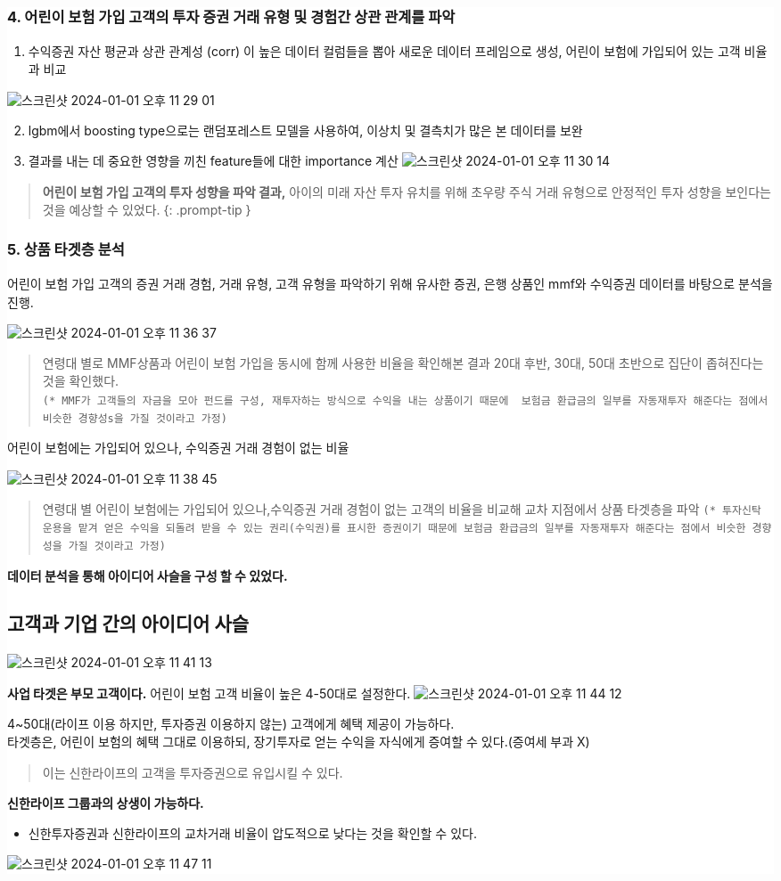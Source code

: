 ### 4. 어린이 보험 가입 고객의 투자 증권 거래 유형 및 경험간 상관 관계를 파악

1. 수익증권 자산 평균과 상관 관계성 (corr) 이 높은 데이터 컬럼들을 뽑아 
새로운 데이터 프레임으로 생성, 어린이 보험에 가입되어 있는 고객 비율과 비교

<img width="200" alt="스크린샷 2024-01-01 오후 11 29 01" src="https://github.com/Jaehyeonee/codingTest-study/assets/92504386/26c5566d-3ad1-47d1-aa90-c5852dc1940c">

2. lgbm에서 boosting type으로는 랜덤포레스트 모델을 사용하여, 이상치 및 결측치가 많은 본 데이터를 보완

3. 결과를 내는 데 중요한 영향을 끼친 feature들에 대한 importance 계산
   <img width="716" alt="스크린샷 2024-01-01 오후 11 30 14" src="https://github.com/Jaehyeonee/codingTest-study/assets/92504386/b0036dac-66c7-4091-86fc-acd36527a954">

>__어린이 보험 가입 고객의 투자 성향을 파악  결과,__ 아이의 미래 자산 투자 유치를 위해 초우량 주식 거래 유형으로 안정적인 투자 성향을 보인다는 것을 예상할 수 있었다. 
{: .prompt-tip }


### 5. 상품 타겟층 분석
   어린이 보험 가입 고객의 증권 거래 경험, 거래 유형, 고객 유형을 파악하기 위해 
유사한 증권, 은행 상품인 mmf와 수익증권 데이터를 바탕으로 분석을 진행.

<img width="294" alt="스크린샷 2024-01-01 오후 11 36 37" src="https://github.com/Jaehyeonee/codingTest-study/assets/92504386/5c6509b4-8d38-40ca-85e6-4b9e4d6a5fb0">

>연령대 별로 MMF상품과 어린이 보험 가입을 동시에 함께 사용한 비율을 확인해본 결과 20대 후반, 30대, 50대 초반으로 집단이 좁혀진다는 것을 확인했다.<br>
`(* MMF가 고객들의 자금을 모아 펀드를 구성, 재투자하는 방식으로 수익을 내는 상품이기 때문에 
보험금 환급금의 일부를 자동재투자 해준다는 점에서 비슷한 경향성s을 가질 것이라고 가정)`

어린이 보험에는 가입되어 있으나, 수익증권 거래 경험이 없는 비율

<img width="535" alt="스크린샷 2024-01-01 오후 11 38 45" src="https://github.com/Jaehyeonee/codingTest-study/assets/92504386/50c93c9f-7936-4c3b-8186-81b70f048428">

>연령대 별 어린이 보험에는 가입되어 있으나,수익증권 거래 경험이 없는 고객의 비율을 비교해 교차 지점에서 상품 타겟층을 파악
`(* 투자신탁 운용을 맡겨 얻은 수익을 되돌려 받을 수 있는 권리(수익권)를 표시한 증권이기 때문에
 보험금 환급금의 일부를 자동재투자 해준다는 점에서 비슷한 경향성을 가질 것이라고 가정)`



__데이터 분석을 통해 아이디어 사슬을 구성 할 수 있었다.__

## 고객과 기업 간의 아이디어 사슬 
<img width="515" alt="스크린샷 2024-01-01 오후 11 41 13" src="https://github.com/Jaehyeonee/codingTest-study/assets/92504386/77b9aea4-0c68-4d3c-910f-8a18b201342e">

__사업 타겟은 부모 고객이다.__
어린이 보험 고객 비율이 높은 4-50대로 설정한다.
<img width="500" alt="스크린샷 2024-01-01 오후 11 44 12" src="https://github.com/Jaehyeonee/codingTest-study/assets/92504386/5508382b-0699-4786-8f7f-59eb65e78923">

4~50대(라이프 이용 하지만, 투자증권 이용하지 않는) 고객에게 혜택 제공이 가능하다. <br>
타겟층은, 어린이 보험의 혜택 그대로 이용하되,
장기투자로 얻는 수익을 자식에게 증여할 수 있다.(증여세 부과 X)

>이는 신한라이프의 고객을 투자증권으로 유입시킬 수 있다.

__신한라이프 그룹과의 상생이 가능하다.__
- 신한투자증권과 신한라이프의 교차거래 비율이 압도적으로 낮다는 것을 확인할 수 있다.
<img width="565" alt="스크린샷 2024-01-01 오후 11 47 11" src="https://github.com/Jaehyeonee/codingTest-study/assets/92504386/dfbffd17-4650-4149-8405-8a37a71056cc">
